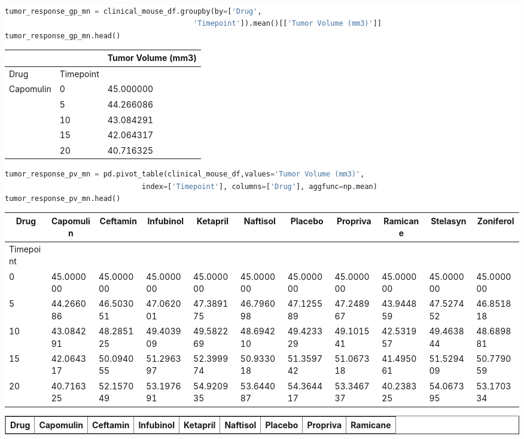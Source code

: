 
```python
tumor_response_gp_mn = clinical_mouse_df.groupby(by=['Drug',
                                            'Timepoint']).mean()[['Tumor Volume (mm3)']]
tumor_response_gp_mn.head()
```

| | | Tumor Volume (mm3) |
|-|-|--------------------|
| Drug | Timepoint | |
| Capomulin | 0 | 45.000000 |
| | 5 | 44.266086 |
| | 10 | 43.084291 |
| | 15 | 42.064317 |
| | 20 | 40.716325 |


```python
tumor_response_pv_mn = pd.pivot_table(clinical_mouse_df,values='Tumor Volume (mm3)',
                                index=['Timepoint'], columns=['Drug'], aggfunc=np.mean)
tumor_response_pv_mn.head()
```

| Drug | Capomulin | Ceftamin | Infubinol | Ketapril | Naftisol | Placebo | Propriva | Ramicane | Stelasyn | Zoniferol |
|------|-----------|----------|-----------|----------|----------|---------|----------|----------|----------|-----------|
| Timepoint | | | | | | | | | | |
| 0 | 45.000000 | 45.000000 | 45.000000 | 45.000000 | 45.000000 | 45.000000 | 45.000000 | 45.000000 | 45.000000 | 45.000000 |
| 5 | 44.266086 | 46.503051 | 47.062001 | 47.389175 | 46.796098 | 47.125589 | 47.248967 | 43.944859 | 47.527452 | 46.851818 |
| 10 | 43.084291 | 48.285125 | 49.403909 | 49.582269 | 48.694210 | 49.423329 | 49.101541 | 42.531957 | 49.463844 | 48.689881 |
| 15 | 42.064317 | 50.094055 | 51.296397 | 52.399974 | 50.933018 | 51.359742 | 51.067318 | 41.495061 | 51.529409 | 50.779059 |
| 20 | 40.716325 | 52.157049 | 53.197691 | 54.920935 | 53.644087 | 54.364417 | 53.346737 | 40.238325 | 54.067395 | 53.170334 |


<div>
<style>
    .dataframe thead tr:only-child th {
        text-align: right;
    }

    .dataframe thead th {
        text-align: left;
    }

    .dataframe tbody tr th {
        vertical-align: top;
    }
</style>
<table border="1" class="dataframe">
  <thead>
    <tr style="text-align: right;">
      <th>Drug</th>
      <th>Capomulin</th>
      <th>Ceftamin</th>
      <th>Infubinol</th>
      <th>Ketapril</th>
      <th>Naftisol</th>
      <th>Placebo</th>
      <th>Propriva</th>
      <th>Ramicane</th>
